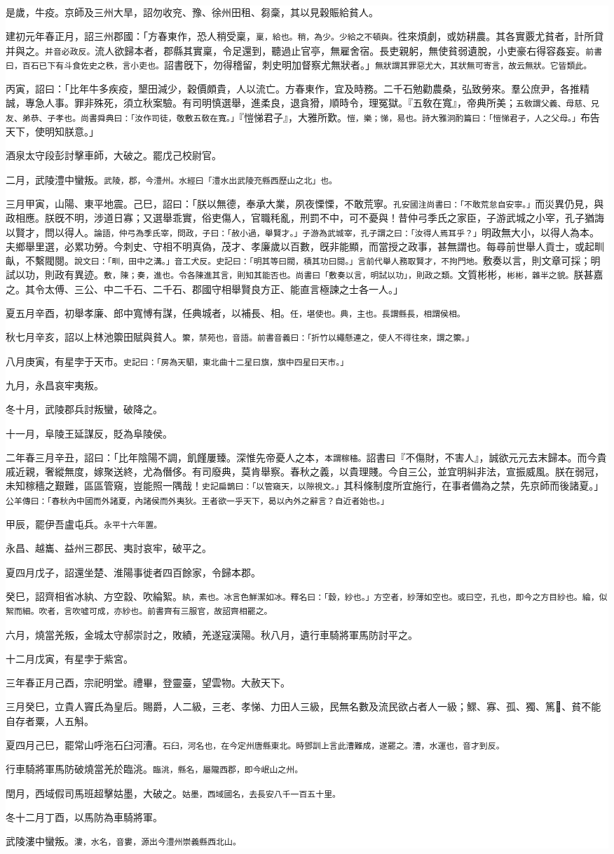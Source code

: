 是歲，牛疫。京師及三州大旱，詔勿收兖、豫、徐州田租、芻稾，其以見穀賑給貧人。

建初元年春正月，詔三州郡國：「方春東作，恐人稍受稟，`稟，給也。稍，為少。少給之不頓與。`徃來煩劇，或妨耕農。其各實覈尤貧者，計所貸并與之。`并音必政反。`流人欲歸本者，郡縣其實稟，令足還到，聽過止官亭，無雇舍宿。長吏親躬，無使貧弱遺脫，小吏豪右得容姦妄。`前書曰，百石已下有斗食佐史之秩，言小吏也。`詔書旣下，勿得稽留，刺史明加督察尤無狀者。」`無狀謂其罪惡尤大，其狀無可寄言，故云無狀。它皆類此。`

丙寅，詔曰：「比年牛多疾疫，墾田減少，穀價頗貴，人以流亡。方春東作，宜及時務。二千石勉勸農桑，弘致勞來。羣公庶尹，各推精誠，專急人事。罪非殊死，須立秋案驗。有司明慎選舉，進柔良，退貪猾，順時令，理冤獄。『五敎在寬』，帝典所美；`五敎謂父義、母慈、兄友、弟恭、子孝也。尚書舜典曰：「汝作司徒，敬敷五敎在寬。」`『愷悌君子』，大雅所歎。`愷，樂；悌，易也。詩大雅泂酌篇曰：「愷悌君子，人之父母。」`布告天下，使明知朕意。」

酒泉太守段彭討擊車師，大破之。罷戊己校尉官。

二月，武陵澧中蠻叛。`武陵，郡，今澧州。水經曰「澧水出武陵充縣西歷山之北」也。`

三月甲寅，山陽、東平地震。己巳，詔曰：「朕以無德，奉承大業，夙夜慄慄，不敢荒寧。`孔安國注尚書曰：「不敢荒怠自安寧。」`而災異仍見，與政相應。朕旣不明，涉道日寡；又選舉乖實，俗吏傷人，官職秏亂，刑罰不中，可不憂與！昔仲弓季氏之家臣，子游武城之小宰，孔子猶誨以賢才，問以得人。`論語，仲弓為季氏宰，問政，子曰：「赦小過，舉賢才。」子游為武城宰，孔子謂之曰：「汝得人焉耳乎？」`明政無大小，以得人為本。夫鄉舉里選，必累功勞。今刺史、守相不明真偽，茂才、孝廉歲以百數，旣非能顯，而當授之政事，甚無謂也。每尋前世舉人貢士，或起甽畒，不繫閥閱。`說文曰：「甽，田中之溝。」音工犬反。史記曰：「明其等曰閥，積其功曰閱。」言前代舉人務取賢才，不拘門地。`敷奏以言，則文章可採；明試以功，則政有異迹。`敷，陳；奏，進也。令各陳進其言，則知其能否也。尚書曰「敷奏以言，明試以功」，則政之類。`文質彬彬，`彬彬，雜半之貌。`朕甚嘉之。其令太傅、三公、中二千石、二千石、郡國守相舉賢良方正、能直言極諫之士各一人。」

夏五月辛酉，初舉孝廉、郎中寬愽有謀，任典城者，以補長、相。`任，堪使也。典，主也。長謂縣長，相謂侯相。`

秋七月辛亥，詔以上林池籞田賦與貧人。`籞，禁苑也，音語。前書音義曰：「折竹以繩懸連之，使人不得往來，謂之籞。」`

八月庚寅，有星孛于天市。`史記曰：「房為天駟，東北曲十二星曰旗，旗中四星曰天市。」`

九月，永昌哀牢夷叛。

冬十月，武陵郡兵討叛蠻，破降之。

十一月，阜陵王延謀反，貶為阜陵侯。

二年春三月辛丑，詔曰：「比年陰陽不調，飢饉屢臻。深惟先帝憂人之本，`本謂稼穡。`詔書曰『不傷財，不害人』，誠欲元元去末歸本。而今貴戚近親，奢縱無度，嫁聚送終，尤為僭侈。有司廢典，莫肯舉察。春秋之義，以貴理賤。今自三公，並宜明糾非法，宣振威風。朕在弱冠，未知稼穡之艱難，區區管窺，豈能照一隅哉！`史記扁鵲曰：「以管窺天，以隙視文。」`其科條制度所宜施行，在事者備為之禁，先京師而後諸夏。」`公羊傳曰：「春秋內中國而外諸夏，內諸侯而外夷狄。王者欲一乎天下，曷以內外之辭言？自近者始也。」`

甲辰，罷伊吾盧屯兵。`永平十六年置。`

永昌、越巂、益州三郡民、夷討哀牢，破平之。

夏四月戊子，詔還坐楚、淮陽事徙者四百餘家，令歸本郡。

癸巳，詔齊相省冰紈、方空縠、吹綸絮。`紈，素也。冰言色鮮潔如冰。釋名曰：「縠，紗也。」方空者，紗薄如空也。或曰空，孔也，即今之方目紗也。綸，似絮而細。吹者，言吹噓可成，亦紗也。前書齊有三服官，故詔齊相罷之。`

六月，燒當羌叛，金城太守郝崇討之，敗績，羌遂寇漢陽。秋八月，遺行車騎將軍馬防討平之。

十二月戊寅，有星孛于紫宮。

三年春正月己酉，宗祀明堂。禮畢，登靈臺，望雲物。大赦天下。

三月癸巳，立貴人竇氏為皇后。賜爵，人二級，三老、孝悌、力田人三級，民無名數及流民欲占者人一級；鰥、寡、孤、獨、篤𤸇、貧不能自存者粟，人五斛。

夏四月己巳，罷常山呼沲石臼河漕。`石臼，河名也，在今定州唐縣東北。時鄧訓上言此漕難成，遂罷之。漕，水運也，音才到反。`

行車騎將軍馬防破燒當羌於臨洮。`臨洮，縣名，屬隴西郡，即今岷山之州。`

閏月，西域假司馬班超擊姑墨，大破之。`姑墨，西域國名，去長安八千一百五十里。`

冬十二月丁酉，以馬防為車騎將軍。

武陵漊中蠻叛。`漊，水名，音婁，源出今澧州崇義縣西北山。`
